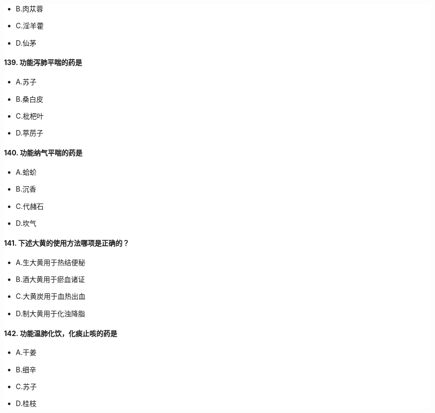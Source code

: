 * B.肉苁蓉

* C.淫羊藿

* D.仙茅







#### 139. 功能泻肺平喘的药是

* A.苏子

* B.桑白皮

* C.枇杷叶

* D.葶苈子







#### 140. 功能纳气平喘的药是

* A.蛤蚧

* B.沉香

* C.代赭石

* D.坎气







#### 141. 下述大黄的使用方法哪项是正确的？

* A.生大黄用于热结便秘

* B.酒大黄用于瘀血诸证

* C.大黄炭用于血热出血

* D.制大黄用于化浊降脂







#### 142. 功能温肺化饮，化痰止咳的药是

* A.干姜

* B.细辛

* C.苏子

* D.桂枝

